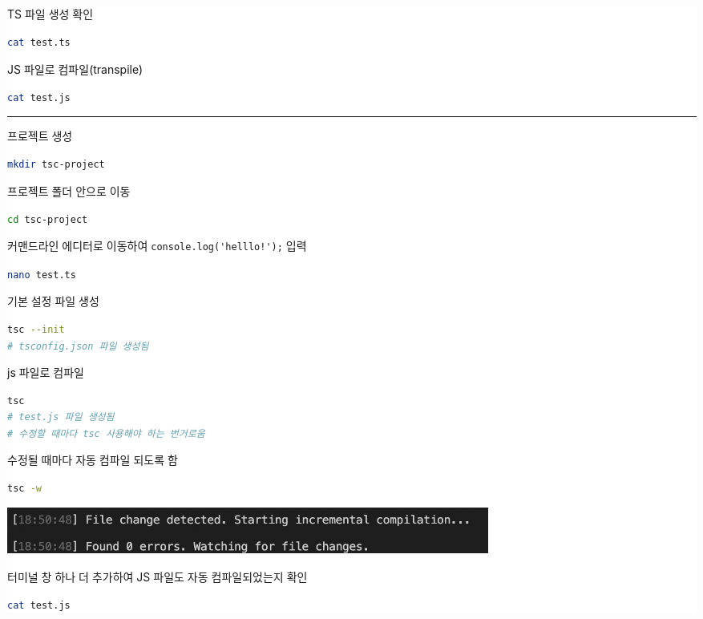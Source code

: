 TS 파일 생성 확인

```bash
cat test.ts
```

JS 파일로 컴파일(transpile)

```bash
cat test.js
```

---

프로젝트 생성

```bash
mkdir tsc-project
```

프로젝트 폴더 안으로 이동

```bash
cd tsc-project
```

커맨드라인 에디터로 이동하여 `console.log('helllo!');` 입력

```bash
nano test.ts
```

기본 설정 파일 생성

```bash
tsc --init
# tsconfig.json 파일 생성됨
```

js 파일로 컴파일

```bash
tsc
# test.js 파일 생성됨
# 수정할 때마다 tsc 사용해야 하는 번거로움
```

수정될 때마다 자동 컴파일 되도록 함

```bash
tsc -w
```

<img src="./images/1-1.png" width="600px" />

터미널 창 하나 더 추가하여 JS 파일도 자동 컴파일되었는지 확인

```bash
cat test.js
```
